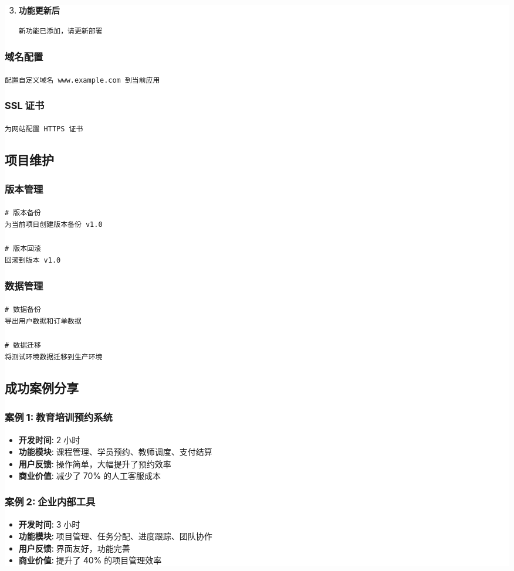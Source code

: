 3. **功能更新后**
   ```
   新功能已添加，请更新部署
   ```

### 域名配置

```
配置自定义域名 www.example.com 到当前应用
```

### SSL 证书

```
为网站配置 HTTPS 证书
```

## 项目维护

### 版本管理

```
# 版本备份
为当前项目创建版本备份 v1.0

# 版本回滚
回滚到版本 v1.0
```

### 数据管理

```
# 数据备份
导出用户数据和订单数据

# 数据迁移
将测试环境数据迁移到生产环境
```

## 成功案例分享

### 案例 1: 教育培训预约系统
- **开发时间**: 2 小时
- **功能模块**: 课程管理、学员预约、教师调度、支付结算
- **用户反馈**: 操作简单，大幅提升了预约效率
- **商业价值**: 减少了 70% 的人工客服成本

### 案例 2: 企业内部工具
- **开发时间**: 3 小时
- **功能模块**: 项目管理、任务分配、进度跟踪、团队协作
- **用户反馈**: 界面友好，功能完善
- **商业价值**: 提升了 40% 的项目管理效率
